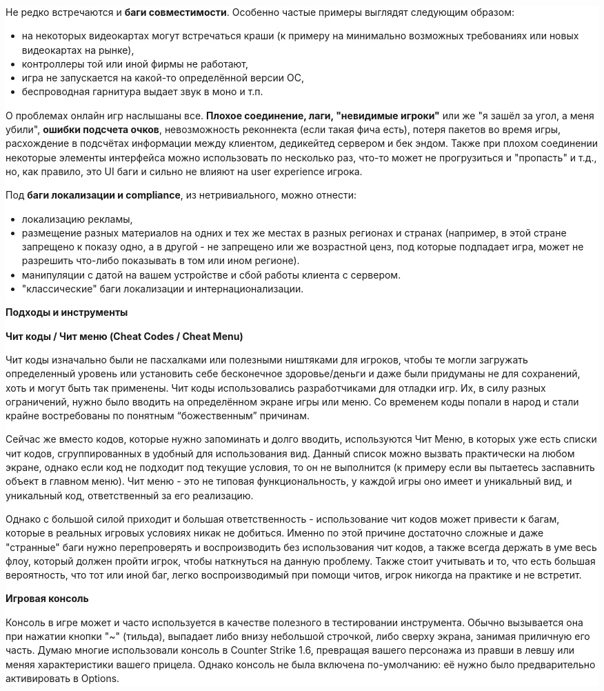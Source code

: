 Не редко встречаются и **баги совместимости**. Особенно частые примеры выглядят следующим образом:

* на некоторых видеокартах могут встречаться краши (к примеру на минимально возможных требованиях или новых видеокартах на рынке),
* контроллеры той или иной фирмы не работают,
* игра не запускается на какой-то определённой версии ОС,
* беспроводная гарнитура выдает звук в моно и т.п.

О проблемах онлайн игр наслышаны все. **Плохое соединение, лаги, "невидимые игроки"** или же "я зашёл за угол, а меня убили", **ошибки подсчета очков**, невозможность реконнекта (если такая фича есть), потеря пакетов во время игры, расхождение в подсчётах информации между клиентом, дедикейтед сервером и бек эндом. Также при плохом соединении некоторые элементы интерфейса можно использовать по несколько раз, что-то может не прогрузиться и "пропасть" и т.д., но, как правило, это UI баги и сильно не влияют на user experience игрока.

Под **баги локализации и compliance**, из нетривиального, можно отнести:

* локализацию рекламы,
* размещение разных материалов на одних и тех же местах в разных регионах и странах (например, в этой стране запрещено к показу одно, а в другой - не запрещено или же возрастной ценз, под которые подпадает игра, может не разрешить что-либо показывать в том или ином регионе).
* манипуляции с датой на вашем устройстве и сбой работы клиента с сервером.
* "классические" баги локализации и интернационализации.

**Подходы и инструменты**

**Чит коды / Чит меню (Cheat Codes / Cheat Menu)**

Чит коды изначально были не пасхалками или полезными ништяками для игроков, чтобы те могли загружать определенный уровень или установить себе бесконечное здоровье/деньги и даже были придуманы не для сохранений, хоть и могут быть так применены. Чит коды использовались разработчиками для отладки игр. Их, в силу разных ограничений, нужно было вводить на определённом экране игры или меню. Со временем коды попали в народ и стали крайне востребованы по понятным “божественным” причинам.

Сейчас же вместо кодов, которые нужно запоминать и долго вводить, используются Чит Меню, в которых уже есть списки чит кодов, сгруппированных в удобный для использования вид. Данный список можно вызвать практически на любом экране, однако если код не подходит под текущие условия, то он не выполнится (к примеру если вы пытаетесь заспавнить объект в главном меню). Чит меню - это не типовая функциональность, у каждой игры оно имеет и уникальный вид, и уникальный код, ответственный за его реализацию.

Однако с большой силой приходит и большая ответственность - использование чит кодов может привести к багам, которые в реальных игровых условиях никак не добиться. Именно по этой причине достаточно сложные и даже "странные" баги нужно перепроверять и воспроизводить без использования чит кодов, а также всегда держать в уме весь флоу, который должен пройти игрок, чтобы наткнуться на данную проблему. Также стоит учитывать и то, что есть большая вероятность, что тот или иной баг, легко воспроизводимый при помощи читов, игрок никогда на практике и не встретит.

**Игровая консоль**

Консоль в игре может и часто используется в качестве полезного в тестировании инструмента. Обычно вызывается она при нажатии кнопки "\~" (тильда), выпадает либо внизу небольшой строчкой, либо сверху экрана, занимая приличную его часть. Думаю многие использовали консоль в Counter Strike 1.6, превращая вашего персонажа из правши в левшу или меняя характеристики вашего прицела. Однако консоль не была включена по-умолчанию: её нужно было предварительно активировать в Options.
